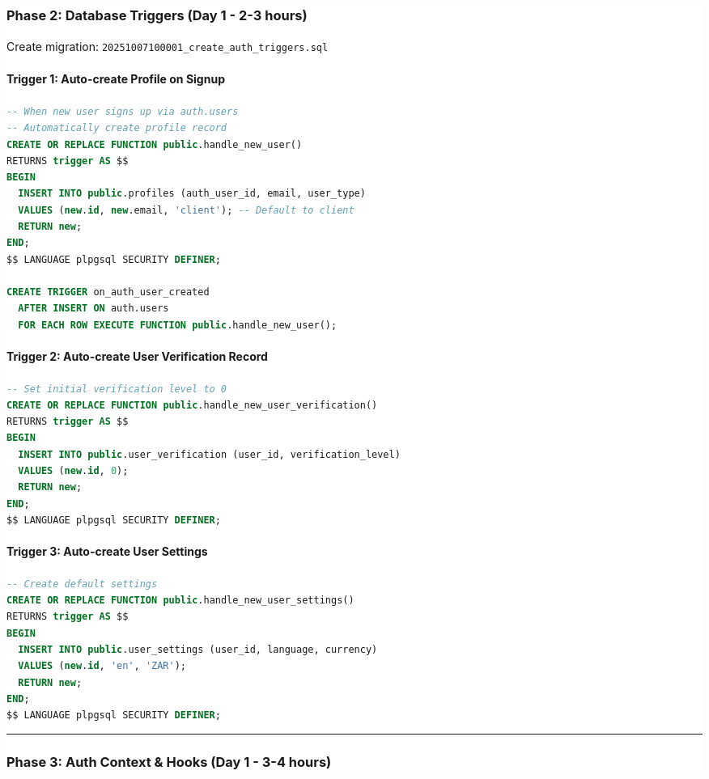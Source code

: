 
### **Phase 2: Database Triggers** (Day 1 - 2-3 hours)

Create migration: `20251007100001_create_auth_triggers.sql`

#### Trigger 1: Auto-create Profile on Signup
```sql
-- When new user signs up via auth.users
-- Automatically create profile record
CREATE OR REPLACE FUNCTION public.handle_new_user()
RETURNS trigger AS $$
BEGIN
  INSERT INTO public.profiles (auth_user_id, email, user_type)
  VALUES (new.id, new.email, 'client'); -- Default to client
  RETURN new;
END;
$$ LANGUAGE plpgsql SECURITY DEFINER;

CREATE TRIGGER on_auth_user_created
  AFTER INSERT ON auth.users
  FOR EACH ROW EXECUTE FUNCTION public.handle_new_user();
```

#### Trigger 2: Auto-create User Verification Record
```sql
-- Set initial verification level to 0
CREATE OR REPLACE FUNCTION public.handle_new_user_verification()
RETURNS trigger AS $$
BEGIN
  INSERT INTO public.user_verification (user_id, verification_level)
  VALUES (new.id, 0);
  RETURN new;
END;
$$ LANGUAGE plpgsql SECURITY DEFINER;
```

#### Trigger 3: Auto-create User Settings
```sql
-- Create default settings
CREATE OR REPLACE FUNCTION public.handle_new_user_settings()
RETURNS trigger AS $$
BEGIN
  INSERT INTO public.user_settings (user_id, language, currency)
  VALUES (new.id, 'en', 'ZAR');
  RETURN new;
END;
$$ LANGUAGE plpgsql SECURITY DEFINER;
```

---

### **Phase 3: Auth Context & Hooks** (Day 1 - 3-4 hours)
